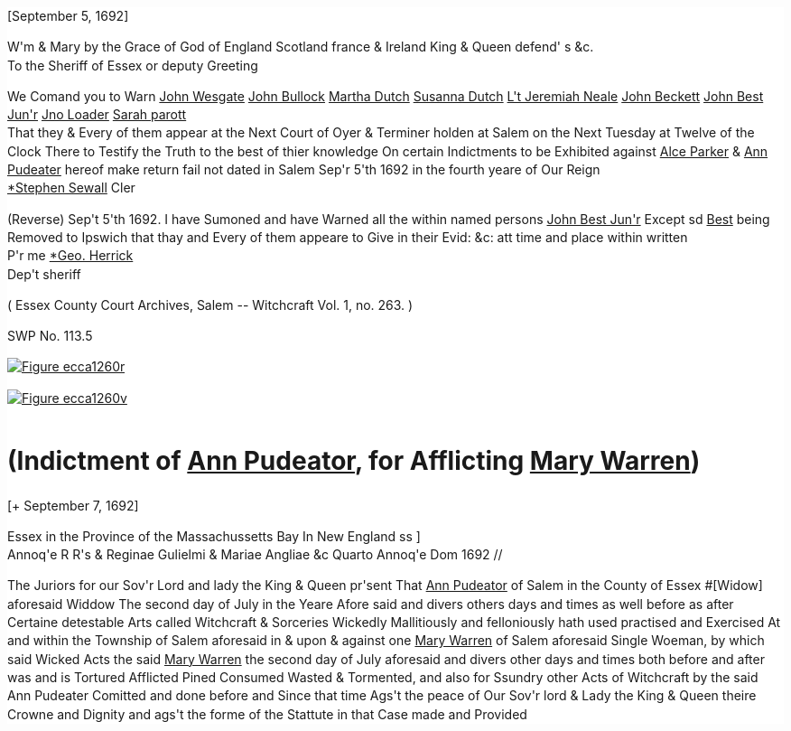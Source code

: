 [September 5, 1692]

W'm & Mary by the Grace of God of England Scotland france & Ireland King & Queen defend' s  &c.  
To the Sheriff of Essex or deputy Greeting 

We Comand you to Warn [John Wesgate](/tag/westgate_john.html) [John Bullock](/tag/bullock_john.html) [Martha Dutch](/tag/dutch_martha.html) [Susanna Dutch](/tag/dutch_susanna.html) [L't Jeremiah Neale](/tag/neale_jeremiah.html) [John Beckett](/tag/beckett_john.html) [John Best Jun'r](/tag/best_john_jr.html) [Jno Loader](/tag/louder_john.html) [Sarah parott](/tag/parott_sarah.html)  
That they & Every of them appear at the Next Court of Oyer & Terminer holden at Salem on the Next Tuesday at Twelve of the Clock There to Testify the Truth to the best of thier knowledge On certain Indictments to be Exhibited against [Alce Parker](/tag/parker_alice.html) & [Ann Pudeater](/tag/pudeator_ann.html) hereof make return fail not dated in Salem Sep'r 5'th 1692 in the fourth yeare of Our Reign  
                          [*Stephen Sewall](/tag/sewall_stephen.html) Cler

(Reverse) Sep't 5'th 1692. I have Sumoned and have Warned all the within named persons [John Best Jun'r](/tag/best_john_jr.html) Except sd [Best](/tag/best_john_jr.html) being Removed to Ipswich that thay and Every of them appeare to Give in their Evid: &c: att time and place within written  
                                          P'r me [*Geo. Herrick](/tag/herrick_george.html)  
                                          Dep't sheriff

( Essex County Court Archives, Salem -- Witchcraft Vol. 1, no. 263. )


</div>



<div markdown class="doc" id="n113.5">

<div class="doc_id">SWP No. 113.5</div>


<span markdown class="figure">[![Figure ecca1260r](archives/ecca/thumb/ecca1260r.jpg)](archives/ecca/large/ecca1260r.jpg)</span>

<span markdown class="figure">[![Figure ecca1260v](archives/ecca/thumb/ecca1260v.jpg)](archives/ecca/large/ecca1260v.jpg)</span>

# (Indictment of [Ann Pudeator](/tag/pudeator_ann.html), for Afflicting [Mary Warren](/tag/warren_mary.html))

[+ September 7, 1692]

Essex in the Province of the Massachussetts Bay In New England ss ]  
Annoq'e R R's & Reginae Gulielmi & Mariae Angliae &c Quarto Annoq'e Dom 1692 // 

The Juriors for our Sov'r Lord and lady the King & Queen pr'sent That [Ann Pudeator](/tag/pudeator_ann.html) of Salem in the County of Essex #[Widow] aforesaid Widdow The second day of July in the Yeare Afore said and divers others days and times as well before as after Certaine detestable Arts called Witchcraft & Sorceries Wickedly Mallitiously and felloniously hath used practised and Exercised At and within the Township of Salem aforesaid in & upon & against one [Mary Warren](/tag/warren_mary.html) of Salem aforesaid Single Woeman, by which said Wicked Acts the said [Mary Warren](/tag/warren_mary.html) the second day of July aforesaid and divers other days and times both before and after was and is Tortured Afflicted Pined Consumed Wasted & Tormented, and also for Ssundry other Acts of Witchcraft by the said Ann Pudeater Comitted and done before and Since that time Ags't the peace of Our Sov'r lord & Lady the King  & Queen theire Crowne and Dignity and ags't the forme of the Stattute in that Case made and Provided
